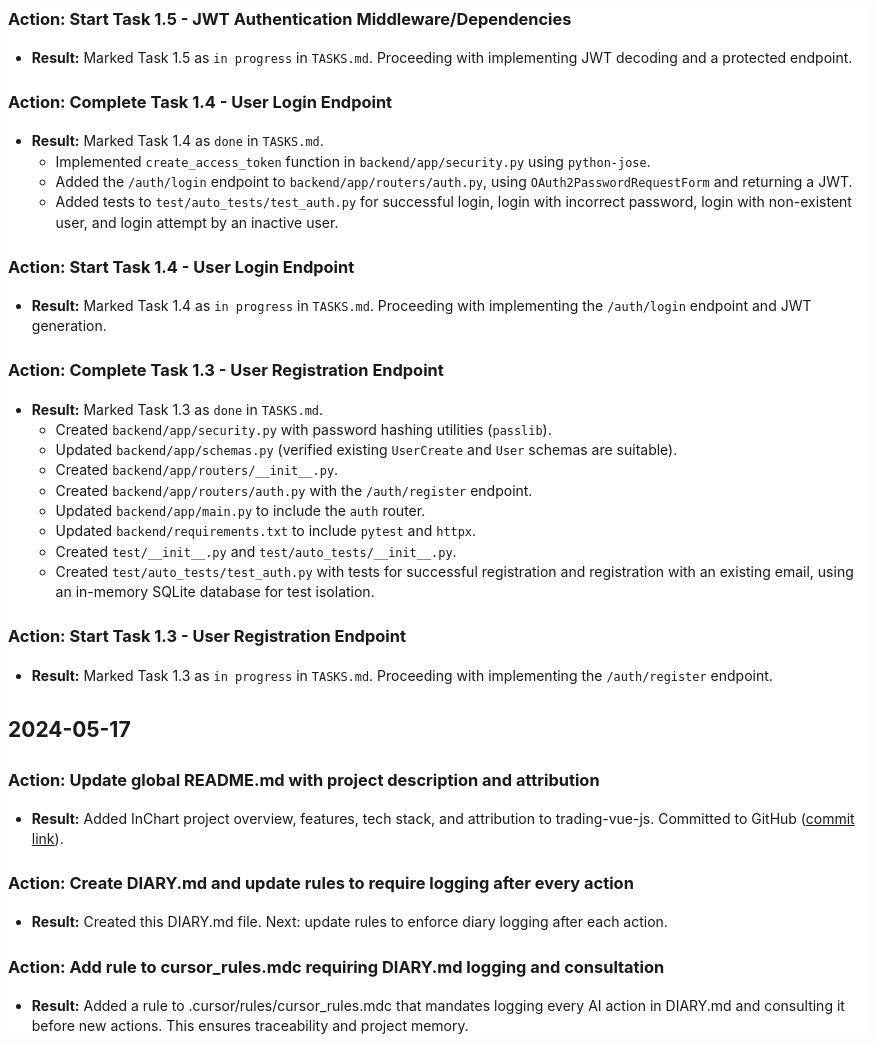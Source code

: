 ### Action: Start Task 1.5 - JWT Authentication Middleware/Dependencies
- **Result:** Marked Task 1.5 as `in progress` in `TASKS.md`. Proceeding with implementing JWT decoding and a protected endpoint.

### Action: Complete Task 1.4 - User Login Endpoint
- **Result:** Marked Task 1.4 as `done` in `TASKS.md`.
    - Implemented `create_access_token` function in `backend/app/security.py` using `python-jose`.
    - Added the `/auth/login` endpoint to `backend/app/routers/auth.py`, using `OAuth2PasswordRequestForm` and returning a JWT.
    - Added tests to `test/auto_tests/test_auth.py` for successful login, login with incorrect password, login with non-existent user, and login attempt by an inactive user.

### Action: Start Task 1.4 - User Login Endpoint
- **Result:** Marked Task 1.4 as `in progress` in `TASKS.md`. Proceeding with implementing the `/auth/login` endpoint and JWT generation.

### Action: Complete Task 1.3 - User Registration Endpoint
- **Result:** Marked Task 1.3 as `done` in `TASKS.md`.
    - Created `backend/app/security.py` with password hashing utilities (`passlib`).
    - Updated `backend/app/schemas.py` (verified existing `UserCreate` and `User` schemas are suitable).
    - Created `backend/app/routers/__init__.py`.
    - Created `backend/app/routers/auth.py` with the `/auth/register` endpoint.
    - Updated `backend/app/main.py` to include the `auth` router.
    - Updated `backend/requirements.txt` to include `pytest` and `httpx`.
    - Created `test/__init__.py` and `test/auto_tests/__init__.py`.
    - Created `test/auto_tests/test_auth.py` with tests for successful registration and registration with an existing email, using an in-memory SQLite database for test isolation.

### Action: Start Task 1.3 - User Registration Endpoint
- **Result:** Marked Task 1.3 as `in progress` in `TASKS.md`. Proceeding with implementing the `/auth/register` endpoint.

## 2024-05-17

### Action: Update global README.md with project description and attribution
- **Result:** Added InChart project overview, features, tech stack, and attribution to trading-vue-js. Committed to GitHub ([commit link](https://github.com/tarasenkofedor/inchart-v0-inginition/commit/60199b88fb27f6853c41fb47111402a573cb93b7)).

### Action: Create DIARY.md and update rules to require logging after every action
- **Result:** Created this DIARY.md file. Next: update rules to enforce diary logging after each action.

### Action: Add rule to cursor_rules.mdc requiring DIARY.md logging and consultation
- **Result:** Added a rule to .cursor/rules/cursor_rules.mdc that mandates logging every AI action in DIARY.md and consulting it before new actions. This ensures traceability and project memory.
